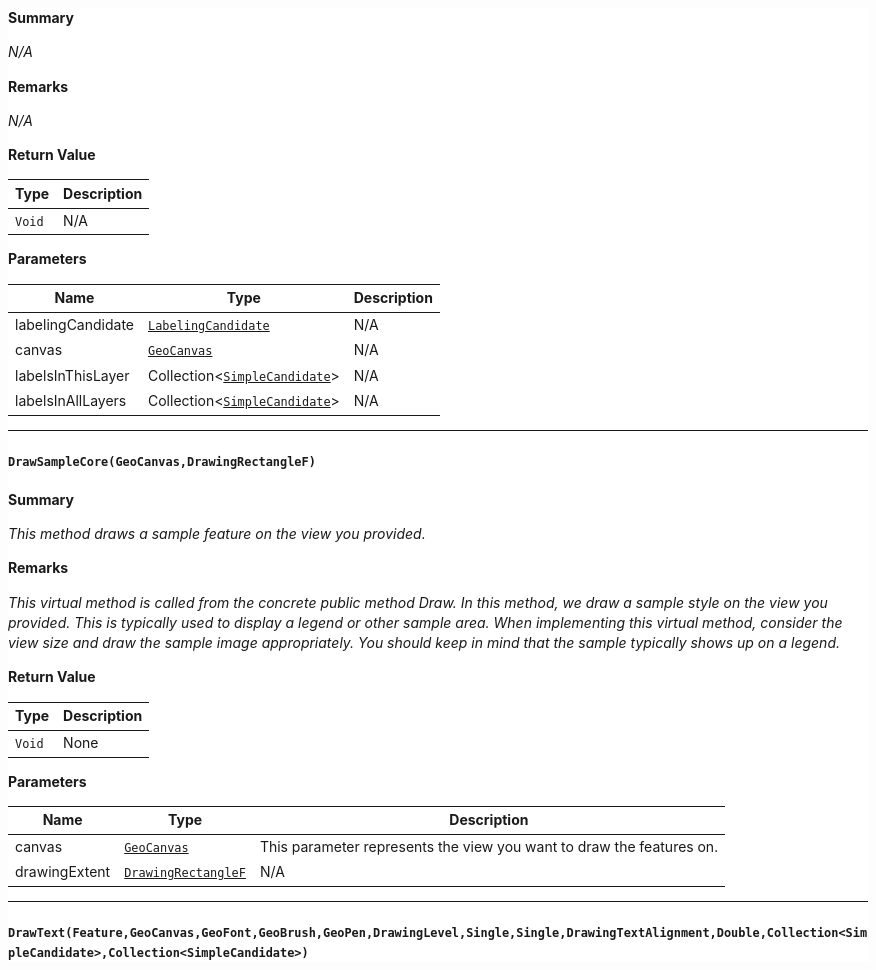 **Summary**

   *N/A*

**Remarks**

   *N/A*

**Return Value**

|Type|Description|
|---|---|
|`Void`|N/A|

**Parameters**

|Name|Type|Description|
|---|---|---|
|labelingCandidate|[`LabelingCandidate`](../ThinkGeo.Core/ThinkGeo.Core.LabelingCandidate.md)|N/A|
|canvas|[`GeoCanvas`](../ThinkGeo.Core/ThinkGeo.Core.GeoCanvas.md)|N/A|
|labelsInThisLayer|Collection<[`SimpleCandidate`](../ThinkGeo.Core/ThinkGeo.Core.SimpleCandidate.md)>|N/A|
|labelsInAllLayers|Collection<[`SimpleCandidate`](../ThinkGeo.Core/ThinkGeo.Core.SimpleCandidate.md)>|N/A|

---
#### `DrawSampleCore(GeoCanvas,DrawingRectangleF)`

**Summary**

   *This method draws a sample feature on the view you provided.*

**Remarks**

   *This virtual method is called from the concrete public method Draw. In this method, we draw a sample style on the view you provided. This is typically used to display a legend or other sample area. When implementing this virtual method, consider the view size and draw the sample image appropriately. You should keep in mind that the sample typically shows up on a legend.*

**Return Value**

|Type|Description|
|---|---|
|`Void`|None|

**Parameters**

|Name|Type|Description|
|---|---|---|
|canvas|[`GeoCanvas`](../ThinkGeo.Core/ThinkGeo.Core.GeoCanvas.md)|This parameter represents the view you want to draw the features on.|
|drawingExtent|[`DrawingRectangleF`](../ThinkGeo.Core/ThinkGeo.Core.DrawingRectangleF.md)|N/A|

---
#### `DrawText(Feature,GeoCanvas,GeoFont,GeoBrush,GeoPen,DrawingLevel,Single,Single,DrawingTextAlignment,Double,Collection<SimpleCandidate>,Collection<SimpleCandidate>)`
